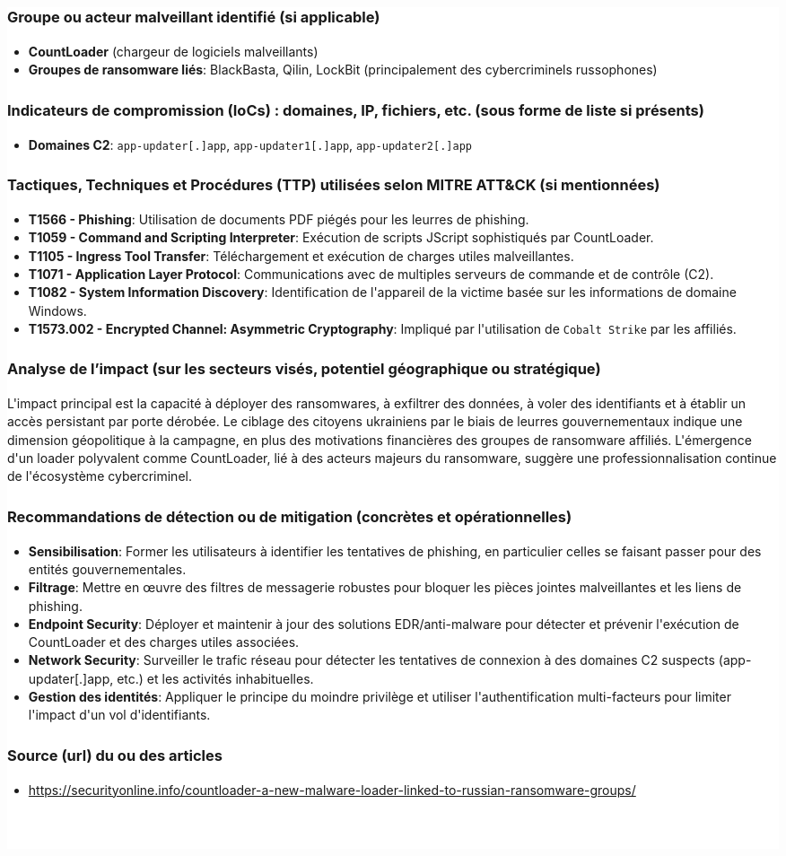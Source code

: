 ### Groupe ou acteur malveillant identifié (si applicable)
*   **CountLoader** (chargeur de logiciels malveillants)
*   **Groupes de ransomware liés**: BlackBasta, Qilin, LockBit (principalement des cybercriminels russophones)

### Indicateurs de compromission (IoCs) : domaines, IP, fichiers, etc. (sous forme de liste si présents)
*   **Domaines C2**: `app-updater[.]app`, `app-updater1[.]app`, `app-updater2[.]app`

### Tactiques, Techniques et Procédures (TTP) utilisées selon MITRE ATT&CK (si mentionnées)
*   **T1566 - Phishing**: Utilisation de documents PDF piégés pour les leurres de phishing.
*   **T1059 - Command and Scripting Interpreter**: Exécution de scripts JScript sophistiqués par CountLoader.
*   **T1105 - Ingress Tool Transfer**: Téléchargement et exécution de charges utiles malveillantes.
*   **T1071 - Application Layer Protocol**: Communications avec de multiples serveurs de commande et de contrôle (C2).
*   **T1082 - System Information Discovery**: Identification de l'appareil de la victime basée sur les informations de domaine Windows.
*   **T1573.002 - Encrypted Channel: Asymmetric Cryptography**: Impliqué par l'utilisation de `Cobalt Strike` par les affiliés.

### Analyse de l’impact (sur les secteurs visés, potentiel géographique ou stratégique)
L'impact principal est la capacité à déployer des ransomwares, à exfiltrer des données, à voler des identifiants et à établir un accès persistant par porte dérobée. Le ciblage des citoyens ukrainiens par le biais de leurres gouvernementaux indique une dimension géopolitique à la campagne, en plus des motivations financières des groupes de ransomware affiliés. L'émergence d'un loader polyvalent comme CountLoader, lié à des acteurs majeurs du ransomware, suggère une professionnalisation continue de l'écosystème cybercriminel.

### Recommandations de détection ou de mitigation (concrètes et opérationnelles)
*   **Sensibilisation**: Former les utilisateurs à identifier les tentatives de phishing, en particulier celles se faisant passer pour des entités gouvernementales.
*   **Filtrage**: Mettre en œuvre des filtres de messagerie robustes pour bloquer les pièces jointes malveillantes et les liens de phishing.
*   **Endpoint Security**: Déployer et maintenir à jour des solutions EDR/anti-malware pour détecter et prévenir l'exécution de CountLoader et des charges utiles associées.
*   **Network Security**: Surveiller le trafic réseau pour détecter les tentatives de connexion à des domaines C2 suspects (app-updater[.]app, etc.) et les activités inhabituelles.
*   **Gestion des identités**: Appliquer le principe du moindre privilège et utiliser l'authentification multi-facteurs pour limiter l'impact d'un vol d'identifiants.

### Source (url) du ou des articles
*   https://securityonline.info/countloader-a-new-malware-loader-linked-to-russian-ransomware-groups/

<br>
<br>
